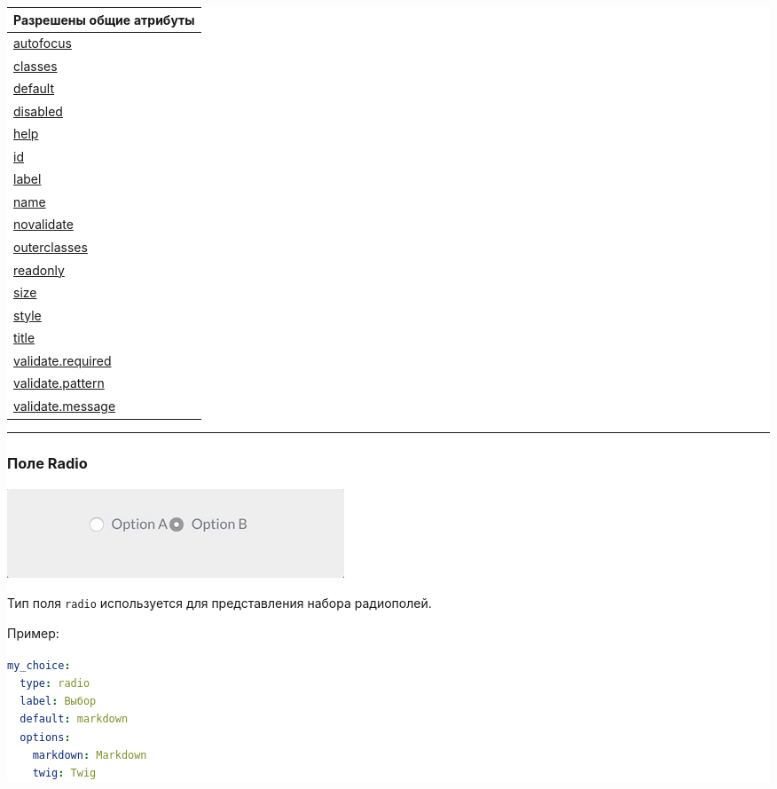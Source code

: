 | Разрешены общие атрибуты                      |
| :-------------------------------------------- |
| [autofocus](#obshchie-atributy-polei)         |
| [classes](#obshchie-atributy-polei)           |
| [default](#obshchie-atributy-polei)           |
| [disabled](#obshchie-atributy-polei)          |
| [help](#obshchie-atributy-polei)              |
| [id](#obshchie-atributy-polei)                |
| [label](#obshchie-atributy-polei)             |
| [name](#obshchie-atributy-polei)              |
| [novalidate](#obshchie-atributy-polei)        |
| [outerclasses](#obshchie-atributy-polei)      |
| [readonly](#obshchie-atributy-polei)          |
| [size](#obshchie-atributy-polei)              |
| [style](#obshchie-atributy-polei)             |
| [title](#obshchie-atributy-polei)             |
| [validate.required](#obshchie-atributy-polei) |
| [validate.pattern](#obshchie-atributy-polei)  |
| [validate.message](#obshchie-atributy-polei)  |

---

### Поле Radio

![Поле Radio](radio_field.gif)

Тип поля `radio` используется для представления набора радиополей.

Пример:

```yaml
my_choice:
  type: radio
  label: Выбор
  default: markdown
  options:
    markdown: Markdown
    twig: Twig
```
